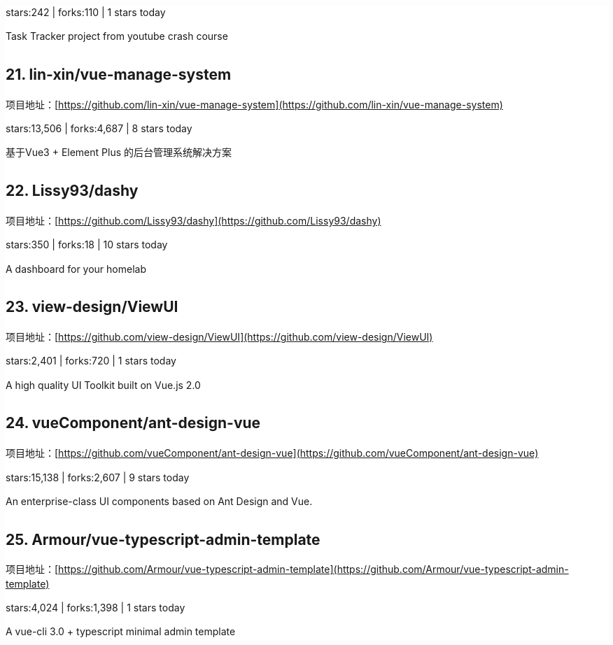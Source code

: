 stars:242 | forks:110 | 1 stars today 

Task Tracker project from youtube crash course

## 21. lin-xin/vue-manage-system 

项目地址：[https://github.com/lin-xin/vue-manage-system](https://github.com/lin-xin/vue-manage-system)

stars:13,506 | forks:4,687 | 8 stars today 

基于Vue3 + Element Plus 的后台管理系统解决方案

## 22. Lissy93/dashy 

项目地址：[https://github.com/Lissy93/dashy](https://github.com/Lissy93/dashy)

stars:350 | forks:18 | 10 stars today 

 A dashboard for your homelab

## 23. view-design/ViewUI 

项目地址：[https://github.com/view-design/ViewUI](https://github.com/view-design/ViewUI)

stars:2,401 | forks:720 | 1 stars today 

A high quality UI Toolkit built on Vue.js 2.0

## 24. vueComponent/ant-design-vue 

项目地址：[https://github.com/vueComponent/ant-design-vue](https://github.com/vueComponent/ant-design-vue)

stars:15,138 | forks:2,607 | 9 stars today 

 An enterprise-class UI components based on Ant Design and Vue. 

## 25. Armour/vue-typescript-admin-template 

项目地址：[https://github.com/Armour/vue-typescript-admin-template](https://github.com/Armour/vue-typescript-admin-template)

stars:4,024 | forks:1,398 | 1 stars today 

 A vue-cli 3.0 + typescript minimal admin template

